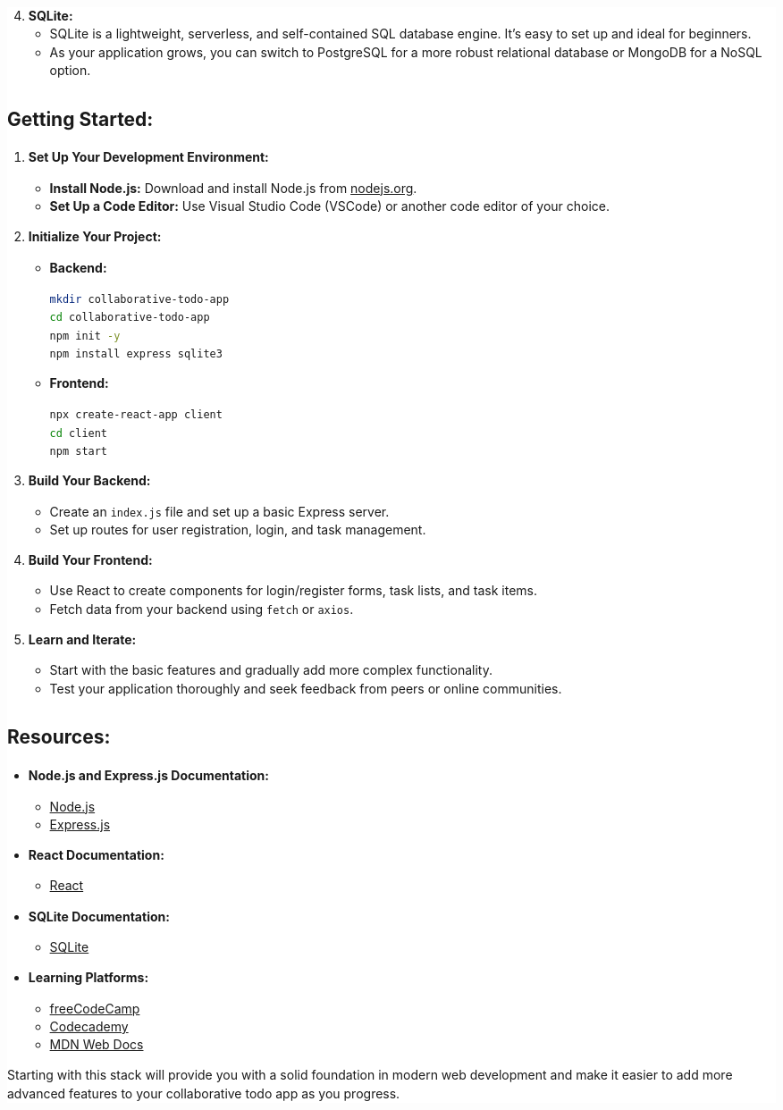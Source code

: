 4. **SQLite:**
   - SQLite is a lightweight, serverless, and self-contained SQL database engine. It’s easy to set up and ideal for beginners.
   - As your application grows, you can switch to PostgreSQL for a more robust relational database or MongoDB for a NoSQL option.

## Getting Started:

1. **Set Up Your Development Environment:**
   - **Install Node.js:** Download and install Node.js from [nodejs.org](https://nodejs.org/).
   - **Set Up a Code Editor:** Use Visual Studio Code (VSCode) or another code editor of your choice.

2. **Initialize Your Project:**
   - **Backend:**
     ```sh
     mkdir collaborative-todo-app
     cd collaborative-todo-app
     npm init -y
     npm install express sqlite3
     ```
   - **Frontend:**
     ```sh
     npx create-react-app client
     cd client
     npm start
     ```

3. **Build Your Backend:**
   - Create an `index.js` file and set up a basic Express server.
   - Set up routes for user registration, login, and task management.

4. **Build Your Frontend:**
   - Use React to create components for login/register forms, task lists, and task items.
   - Fetch data from your backend using `fetch` or `axios`.

5. **Learn and Iterate:**
   - Start with the basic features and gradually add more complex functionality.
   - Test your application thoroughly and seek feedback from peers or online communities.

## Resources:

- **Node.js and Express.js Documentation:**
  - [Node.js](https://nodejs.org/en/docs/)
  - [Express.js](https://expressjs.com/)

- **React Documentation:**
  - [React](https://reactjs.org/docs/getting-started.html)

- **SQLite Documentation:**
  - [SQLite](https://www.sqlite.org/docs.html)

- **Learning Platforms:**
  - [freeCodeCamp](https://www.freecodecamp.org/)
  - [Codecademy](https://www.codecademy.com/)
  - [MDN Web Docs](https://developer.mozilla.org/)

Starting with this stack will provide you with a solid foundation in modern web development and make it easier to add more advanced features to your collaborative todo app as you progress.
